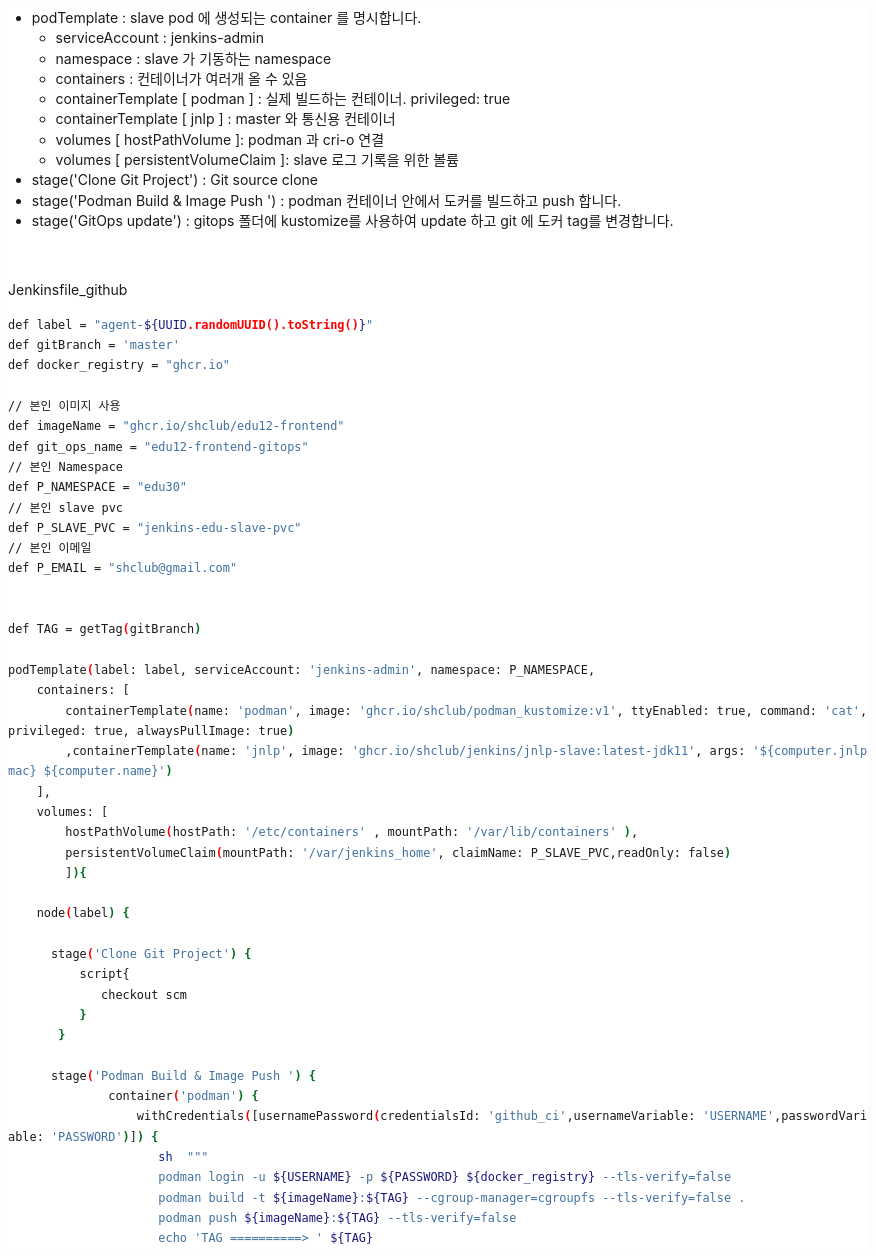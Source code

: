 - podTemplate : slave pod 에 생성되는 container 를 명시합니다.  
    - serviceAccount : jenkins-admin
    - namespace : slave 가 기동하는 namespace
    - containers : 컨테이너가 여러개 올 수 있음
    - containerTemplate [ podman ] : 실제 빌드하는 컨테이너.  privileged: true
    - containerTemplate [ jnlp ] : master 와 통신용 컨테이너
    - volumes [ hostPathVolume ]: podman 과 cri-o 연결
    - volumes [ persistentVolumeClaim ]: slave 로그 기록을 위한 볼륨
- stage('Clone Git Project') : Git source clone
- stage('Podman Build & Image Push ') : podman 컨테이너 안에서 도커를 빌드하고 push 합니다.
- stage('GitOps update') : gitops 폴더에 kustomize를 사용하여 update 하고 git 에 도커 tag를 변경합니다.  

<br/>

Jenkinsfile_github
```bash
def label = "agent-${UUID.randomUUID().toString()}"
def gitBranch = 'master'
def docker_registry = "ghcr.io"  

// 본인 이미지 사용
def imageName = "ghcr.io/shclub/edu12-frontend"
def git_ops_name = "edu12-frontend-gitops"
// 본인 Namespace
def P_NAMESPACE = "edu30"
// 본인 slave pvc
def P_SLAVE_PVC = "jenkins-edu-slave-pvc"
// 본인 이메일
def P_EMAIL = "shclub@gmail.com"


def TAG = getTag(gitBranch)

podTemplate(label: label, serviceAccount: 'jenkins-admin', namespace: P_NAMESPACE,
    containers: [
        containerTemplate(name: 'podman', image: 'ghcr.io/shclub/podman_kustomize:v1', ttyEnabled: true, command: 'cat', privileged: true, alwaysPullImage: true)
        ,containerTemplate(name: 'jnlp', image: 'ghcr.io/shclub/jenkins/jnlp-slave:latest-jdk11', args: '${computer.jnlpmac} ${computer.name}')
    ],
    volumes: [
        hostPathVolume(hostPath: '/etc/containers' , mountPath: '/var/lib/containers' ),
        persistentVolumeClaim(mountPath: '/var/jenkins_home', claimName: P_SLAVE_PVC,readOnly: false)
        ]){    
      
    node(label) {
        
      stage('Clone Git Project') {
          script{
             checkout scm
          }
       } 
                     
      stage('Podman Build & Image Push ') {
              container('podman') {
                  withCredentials([usernamePassword(credentialsId: 'github_ci',usernameVariable: 'USERNAME',passwordVariable: 'PASSWORD')]) {
                     sh  """
                     podman login -u ${USERNAME} -p ${PASSWORD} ${docker_registry} --tls-verify=false
                     podman build -t ${imageName}:${TAG} --cgroup-manager=cgroupfs --tls-verify=false .
                     podman push ${imageName}:${TAG} --tls-verify=false
                     echo 'TAG ==========> ' ${TAG}
```